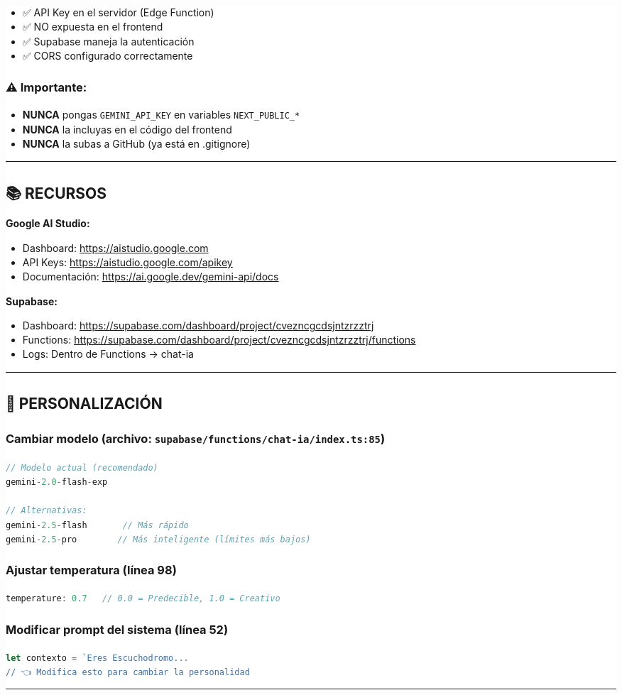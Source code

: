 - ✅ API Key en el servidor (Edge Function)
- ✅ NO expuesta en el frontend
- ✅ Supabase maneja la autenticación
- ✅ CORS configurado correctamente

### ⚠️ Importante:

- **NUNCA** pongas `GEMINI_API_KEY` en variables `NEXT_PUBLIC_*`
- **NUNCA** la incluyas en el código del frontend
- **NUNCA** la subas a GitHub (ya está en .gitignore)

---

## 📚 RECURSOS

**Google AI Studio:**
- Dashboard: https://aistudio.google.com
- API Keys: https://aistudio.google.com/apikey
- Documentación: https://ai.google.dev/gemini-api/docs

**Supabase:**
- Dashboard: https://supabase.com/dashboard/project/cvezncgcdsjntzrzztrj
- Functions: https://supabase.com/dashboard/project/cvezncgcdsjntzrzztrj/functions
- Logs: Dentro de Functions → chat-ia

---

## 🎨 PERSONALIZACIÓN

### Cambiar modelo (archivo: `supabase/functions/chat-ia/index.ts:85`)

```typescript
// Modelo actual (recomendado)
gemini-2.0-flash-exp

// Alternativas:
gemini-2.5-flash       // Más rápido
gemini-2.5-pro        // Más inteligente (límites más bajos)
```

### Ajustar temperatura (línea 98)

```typescript
temperature: 0.7   // 0.0 = Predecible, 1.0 = Creativo
```

### Modificar prompt del sistema (línea 52)

```typescript
let contexto = `Eres Escuchodromo...
// 👈 Modifica esto para cambiar la personalidad
```

---